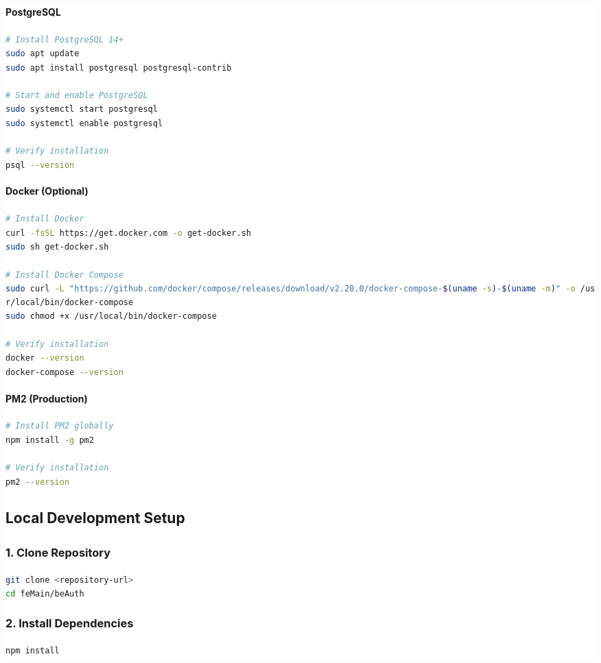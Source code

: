 #### PostgreSQL
```bash
# Install PostgreSQL 14+
sudo apt update
sudo apt install postgresql postgresql-contrib

# Start and enable PostgreSQL
sudo systemctl start postgresql
sudo systemctl enable postgresql

# Verify installation
psql --version
```

#### Docker (Optional)
```bash
# Install Docker
curl -fsSL https://get.docker.com -o get-docker.sh
sudo sh get-docker.sh

# Install Docker Compose
sudo curl -L "https://github.com/docker/compose/releases/download/v2.20.0/docker-compose-$(uname -s)-$(uname -m)" -o /usr/local/bin/docker-compose
sudo chmod +x /usr/local/bin/docker-compose

# Verify installation
docker --version
docker-compose --version
```

#### PM2 (Production)
```bash
# Install PM2 globally
npm install -g pm2

# Verify installation
pm2 --version
```

## Local Development Setup

### 1. Clone Repository
```bash
git clone <repository-url>
cd feMain/beAuth
```

### 2. Install Dependencies
```bash
npm install
```
